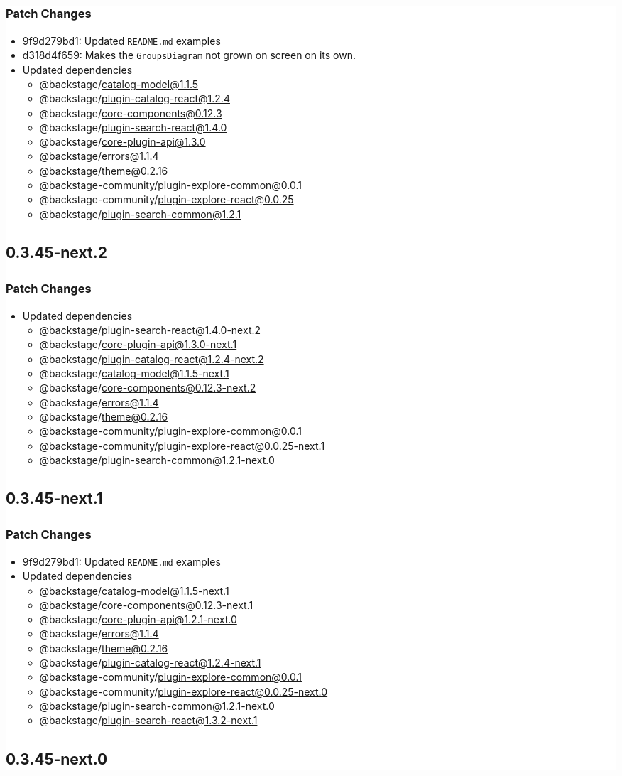 ### Patch Changes

- 9f9d279bd1: Updated `README.md` examples
- d318d4f659: Makes the `GroupsDiagram` not grown on screen on its own.
- Updated dependencies
  - @backstage/catalog-model@1.1.5
  - @backstage/plugin-catalog-react@1.2.4
  - @backstage/core-components@0.12.3
  - @backstage/plugin-search-react@1.4.0
  - @backstage/core-plugin-api@1.3.0
  - @backstage/errors@1.1.4
  - @backstage/theme@0.2.16
  - @backstage-community/plugin-explore-common@0.0.1
  - @backstage-community/plugin-explore-react@0.0.25
  - @backstage/plugin-search-common@1.2.1

## 0.3.45-next.2

### Patch Changes

- Updated dependencies
  - @backstage/plugin-search-react@1.4.0-next.2
  - @backstage/core-plugin-api@1.3.0-next.1
  - @backstage/plugin-catalog-react@1.2.4-next.2
  - @backstage/catalog-model@1.1.5-next.1
  - @backstage/core-components@0.12.3-next.2
  - @backstage/errors@1.1.4
  - @backstage/theme@0.2.16
  - @backstage-community/plugin-explore-common@0.0.1
  - @backstage-community/plugin-explore-react@0.0.25-next.1
  - @backstage/plugin-search-common@1.2.1-next.0

## 0.3.45-next.1

### Patch Changes

- 9f9d279bd1: Updated `README.md` examples
- Updated dependencies
  - @backstage/catalog-model@1.1.5-next.1
  - @backstage/core-components@0.12.3-next.1
  - @backstage/core-plugin-api@1.2.1-next.0
  - @backstage/errors@1.1.4
  - @backstage/theme@0.2.16
  - @backstage/plugin-catalog-react@1.2.4-next.1
  - @backstage-community/plugin-explore-common@0.0.1
  - @backstage-community/plugin-explore-react@0.0.25-next.0
  - @backstage/plugin-search-common@1.2.1-next.0
  - @backstage/plugin-search-react@1.3.2-next.1

## 0.3.45-next.0

